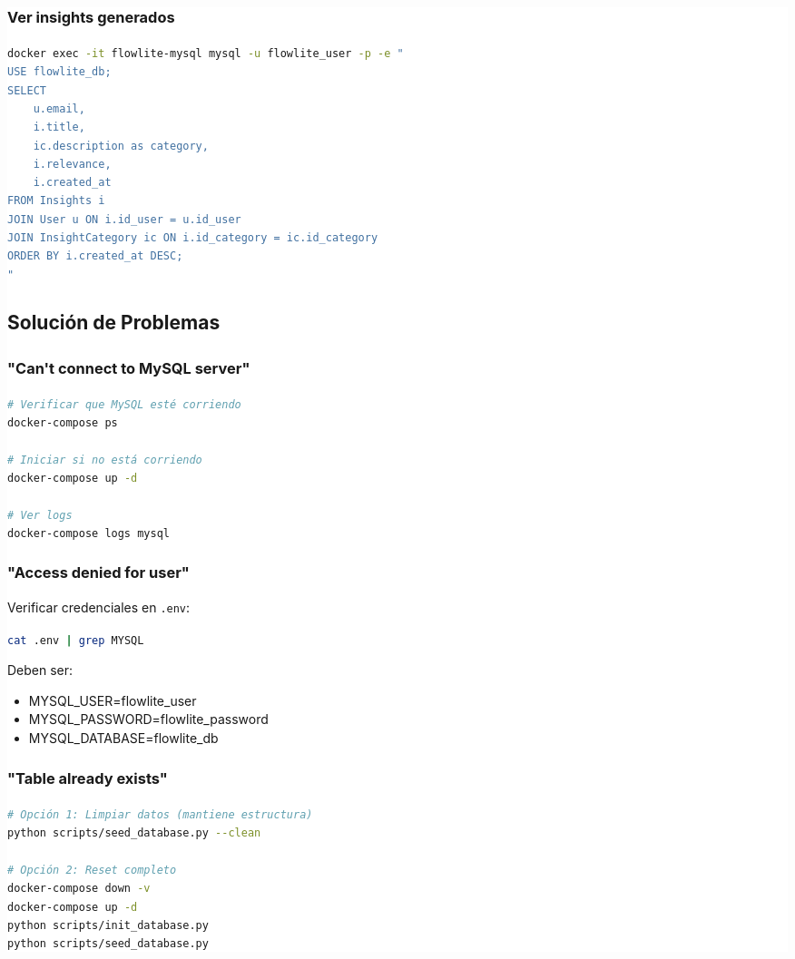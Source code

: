### Ver insights generados

```bash
docker exec -it flowlite-mysql mysql -u flowlite_user -p -e "
USE flowlite_db;
SELECT
    u.email,
    i.title,
    ic.description as category,
    i.relevance,
    i.created_at
FROM Insights i
JOIN User u ON i.id_user = u.id_user
JOIN InsightCategory ic ON i.id_category = ic.id_category
ORDER BY i.created_at DESC;
"
```

## Solución de Problemas

### "Can't connect to MySQL server"

```bash
# Verificar que MySQL esté corriendo
docker-compose ps

# Iniciar si no está corriendo
docker-compose up -d

# Ver logs
docker-compose logs mysql
```

### "Access denied for user"

Verificar credenciales en `.env`:
```bash
cat .env | grep MYSQL
```

Deben ser:
- MYSQL_USER=flowlite_user
- MYSQL_PASSWORD=flowlite_password
- MYSQL_DATABASE=flowlite_db

### "Table already exists"

```bash
# Opción 1: Limpiar datos (mantiene estructura)
python scripts/seed_database.py --clean

# Opción 2: Reset completo
docker-compose down -v
docker-compose up -d
python scripts/init_database.py
python scripts/seed_database.py
```
